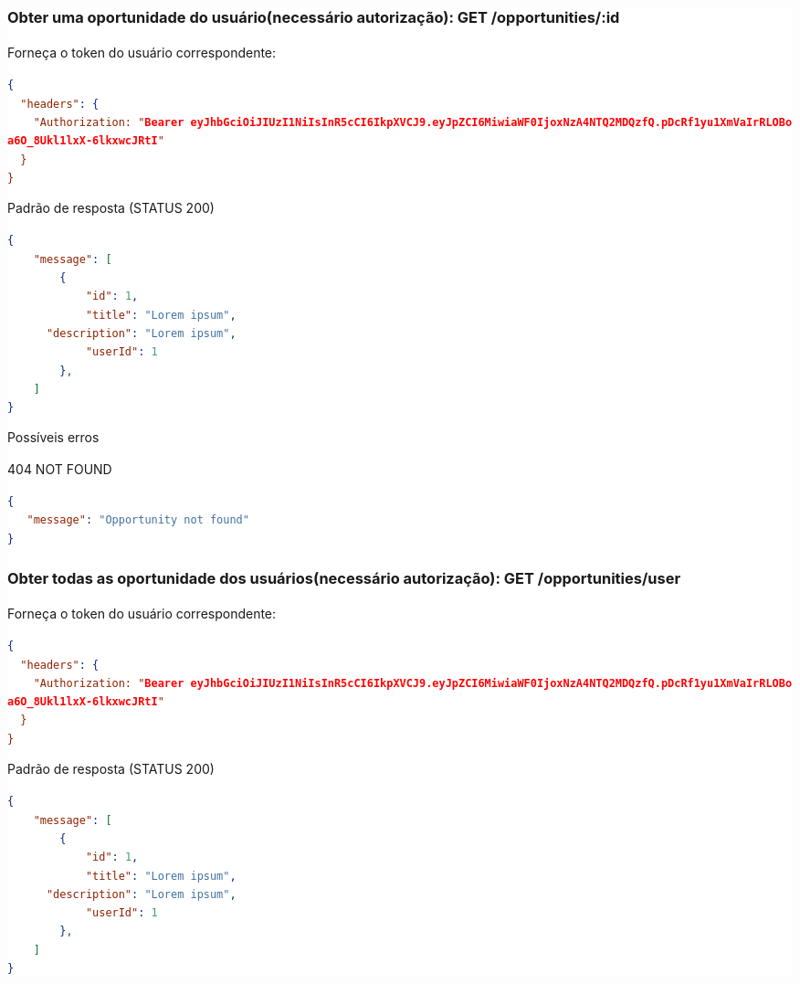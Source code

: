 ### Obter uma oportunidade do usuário(necessário autorização): GET /opportunities/:id
Forneça o token do usuário correspondente:
```json
{
  "headers": {
    "Authorization: "Bearer eyJhbGciOiJIUzI1NiIsInR5cCI6IkpXVCJ9.eyJpZCI6MiwiaWF0IjoxNzA4NTQ2MDQzfQ.pDcRf1yu1XmVaIrRLOBoa6O_8Ukl1lxX-6lkxwcJRtI"
  }
}
``` 

Padrão de resposta (STATUS 200)

```json
{
	"message": [
		{
			"id": 1,
			"title": "Lorem ipsum",
      "description": "Lorem ipsum",
			"userId": 1
		},
	]
}
```

Possíveis erros

404 NOT FOUND

```json
{
   "message": "Opportunity not found"
}
```

### Obter todas as oportunidade dos usuários(necessário autorização): GET /opportunities/user
Forneça o token do usuário correspondente:
```json
{
  "headers": {
    "Authorization: "Bearer eyJhbGciOiJIUzI1NiIsInR5cCI6IkpXVCJ9.eyJpZCI6MiwiaWF0IjoxNzA4NTQ2MDQzfQ.pDcRf1yu1XmVaIrRLOBoa6O_8Ukl1lxX-6lkxwcJRtI"
  }
}
``` 

Padrão de resposta (STATUS 200)

```json
{
	"message": [
		{
			"id": 1,
			"title": "Lorem ipsum",
      "description": "Lorem ipsum",
			"userId": 1
		},
	]
}
```
